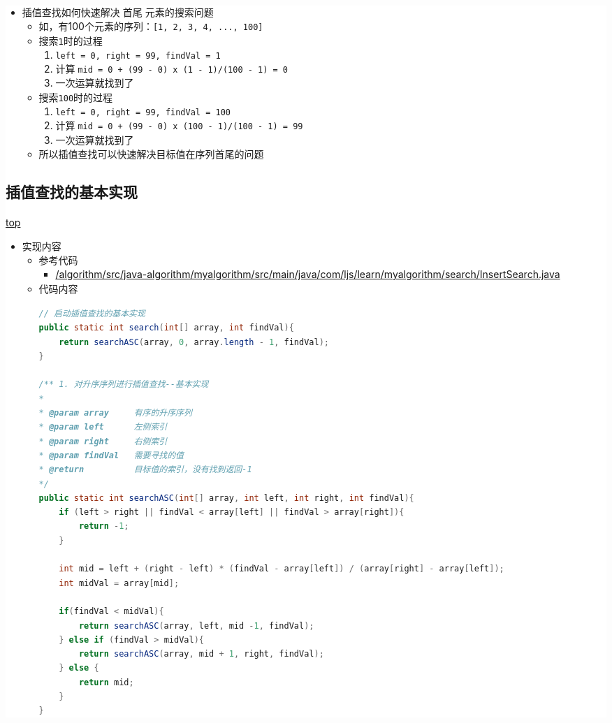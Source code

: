 - 插值查找如何快速解决 首尾 元素的搜索问题
    - 如，有100个元素的序列：`[1, 2, 3, 4, ..., 100]`
    - 搜索`1`时的过程
        1. `left = 0, right = 99, findVal = 1`
        2. 计算 `mid = 0 + (99 - 0) x (1 - 1)/(100 - 1) = 0`
        3. 一次运算就找到了
    - 搜索`100`时的过程
        1. `left = 0, right = 99, findVal = 100`
        2. 计算 `mid = 0 + (99 - 0) x (100 - 1)/(100 - 1) = 99`
        3. 一次运算就找到了
    - 所以插值查找可以快速解决目标值在序列首尾的问题

## 插值查找的基本实现
[top](#catalog)
- 实现内容
    - 参考代码
        - [/algorithm/src/java-algorithm/myalgorithm/src/main/java/com/ljs/learn/myalgorithm/search/InsertSearch.java](/algorithm/src/java-algorithm/myalgorithm/src/main/java/com/ljs/learn/myalgorithm/search/InsertSearch.java)
    - 代码内容
        ```java
        // 启动插值查找的基本实现
        public static int search(int[] array, int findVal){
            return searchASC(array, 0, array.length - 1, findVal);
        }

        /** 1. 对升序序列进行插值查找--基本实现
        *
        * @param array     有序的升序序列
        * @param left      左侧索引
        * @param right     右侧索引
        * @param findVal   需要寻找的值
        * @return          目标值的索引，没有找到返回-1
        */
        public static int searchASC(int[] array, int left, int right, int findVal){
            if (left > right || findVal < array[left] || findVal > array[right]){
                return -1;
            }

            int mid = left + (right - left) * (findVal - array[left]) / (array[right] - array[left]);
            int midVal = array[mid];

            if(findVal < midVal){
                return searchASC(array, left, mid -1, findVal);
            } else if (findVal > midVal){
                return searchASC(array, mid + 1, right, findVal);
            } else {
                return mid;
            }
        }
        ```
